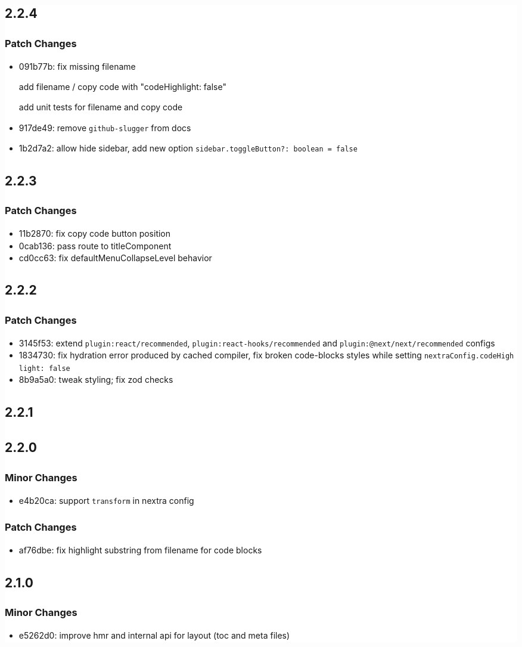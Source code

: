 ## 2.2.4

### Patch Changes

- 091b77b: fix missing filename

  add filename / copy code with "codeHighlight: false"

  add unit tests for filename and copy code

- 917de49: remove `github-slugger` from docs
- 1b2d7a2: allow hide sidebar, add new option
  `sidebar.toggleButton?: boolean = false`

## 2.2.3

### Patch Changes

- 11b2870: fix copy code button position
- 0cab136: pass route to titleComponent
- cd0cc63: fix defaultMenuCollapseLevel behavior

## 2.2.2

### Patch Changes

- 3145f53: extend `plugin:react/recommended`, `plugin:react-hooks/recommended`
  and `plugin:@next/next/recommended` configs
- 1834730: fix hydration error produced by cached compiler, fix broken
  code-blocks styles while setting `nextraConfig.codeHighlight: false`
- 8b9a5a0: tweak styling; fix zod checks

## 2.2.1

## 2.2.0

### Minor Changes

- e4b20ca: support `transform` in nextra config

### Patch Changes

- af76dbe: fix highlight substring from filename for code blocks

## 2.1.0

### Minor Changes

- e5262d0: improve hmr and internal api for layout (toc and meta files)
